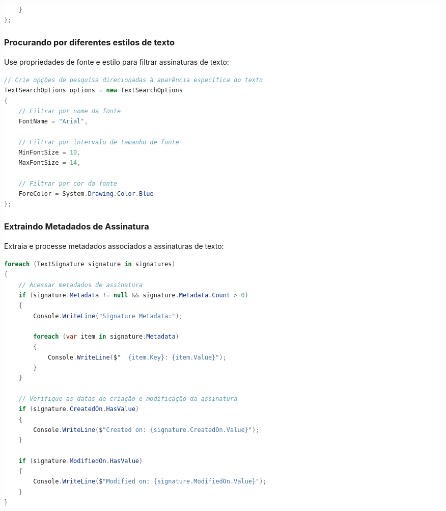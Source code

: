 ```csharp
    }
};
```

### Procurando por diferentes estilos de texto

Use propriedades de fonte e estilo para filtrar assinaturas de texto:

```csharp
// Crie opções de pesquisa direcionadas à aparência específica do texto
TextSearchOptions options = new TextSearchOptions
{
    // Filtrar por nome da fonte
    FontName = "Arial",
    
    // Filtrar por intervalo de tamanho de fonte
    MinFontSize = 10,
    MaxFontSize = 14,
    
    // Filtrar por cor da fonte
    ForeColor = System.Drawing.Color.Blue
};
```

### Extraindo Metadados de Assinatura

Extraia e processe metadados associados a assinaturas de texto:

```csharp
foreach (TextSignature signature in signatures)
{
    // Acessar metadados de assinatura
    if (signature.Metadata != null && signature.Metadata.Count > 0)
    {
        Console.WriteLine("Signature Metadata:");
        
        foreach (var item in signature.Metadata)
        {
            Console.WriteLine($"  {item.Key}: {item.Value}");
        }
    }
    
    // Verifique as datas de criação e modificação da assinatura
    if (signature.CreatedOn.HasValue)
    {
        Console.WriteLine($"Created on: {signature.CreatedOn.Value}");
    }
    
    if (signature.ModifiedOn.HasValue)
    {
        Console.WriteLine($"Modified on: {signature.ModifiedOn.Value}");
    }
}
```
